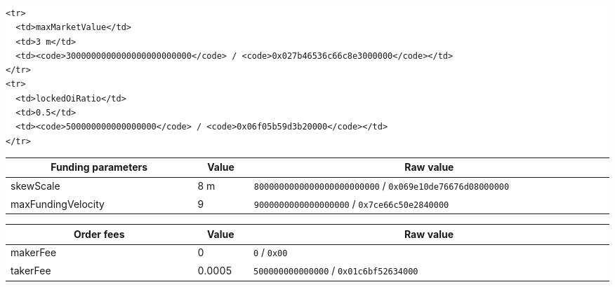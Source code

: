     <tr>
      <td>maxMarketValue</td>
      <td>3 m</td>
      <td><code>3000000000000000000000000</code> / <code>0x027b46536c66c8e3000000</code></td>
    </tr>
    <tr>
      <td>lockedOiRatio</td>
      <td>0.5</td>
      <td><code>500000000000000000</code> / <code>0x06f05b59d3b20000</code></td>
    </tr>
  </tbody>
</table>

<table data-full-width="true">
  <thead>
    <tr>
      <th width="400">Funding parameters</th>
      <th width="100">Value</th>
      <th width="800">Raw value</th>
    </tr>
  </thead>
  <tbody>
    <tr>
      <td>skewScale</td>
      <td>8 m</td>
      <td><code>8000000000000000000000000</code> / <code>0x069e10de76676d08000000</code></td>
    </tr>
    <tr>
      <td>maxFundingVelocity</td>
      <td>9</td>
      <td><code>9000000000000000000</code> / <code>0x7ce66c50e2840000</code></td>
    </tr>
  </tbody>
</table>

<table data-full-width="true">
  <thead>
    <tr>
      <th width="400">Order fees</th>
      <th width="100">Value</th>
      <th width="800">Raw value</th>
    </tr>
  </thead>
  <tbody>
    <tr>
      <td>makerFee</td>
      <td>0</td>
      <td><code>0</code> / <code>0x00</code></td>
    </tr>
    <tr>
      <td>takerFee</td>
      <td>0.0005</td>
      <td><code>500000000000000</code> / <code>0x01c6bf52634000</code></td>
    </tr>
  </tbody>
</table>
